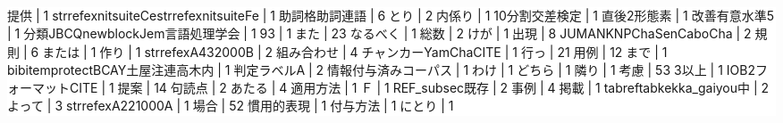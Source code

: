 提供 | 1
strrefexnitsuiteCestrrefexnitsuiteFe | 1
助詞格助詞連語 | 6
とり | 2
内係り | 1
10分割交差検定 | 1
直後2形態素 | 1
改善有意水準5 | 1
分類JBCQnewblockJem言語処理学会 | 1
93 | 1
また | 23
なるべく | 1
総数 | 2
けが | 1
出現 | 8
JUMANKNPChaSenCaboCha | 2
規則 | 6
または | 1
作り | 1
strrefexA432000B | 2
組み合わせ | 4
チャンカーYamChaCITE | 1
行っ | 21
用例 | 12
まで | 1
bibitemprotectBCAY土屋注連高木内 | 1
判定ラベルA | 2
情報付与済みコーパス | 1
わけ | 1
どちら | 1
隣り | 1
考慮 | 53
3以上 | 1
IOB2フォーマットCITE | 1
提案 | 14
句読点 | 2
あたる | 4
適用方法 | 1
Ｆ | 1
REF_subsec既存 | 2
事例 | 4
掲載 | 1
tabreftabkekka_gaiyou中 | 2
よって | 3
strrefexA221000A | 1
場合 | 52
慣用的表現 | 1
付与方法 | 1
にとり | 1
